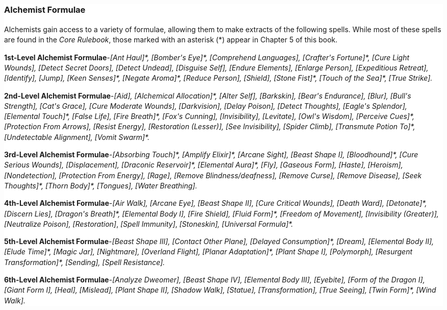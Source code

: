 ### Alchemist Formulae


Alchemists gain access to a variety of formulae, allowing them to
make extracts of the following spells. While most of these spells
are found in the *Core Rulebook*, those marked with an asterisk
(\*) appear in Chapter 5 of this book.

**1st-Level Alchemist Formulae**-*[Ant Haul]\*, [Bomber's Eye]\*,
  [Comprehend Languages], [Crafter's Fortune]\*, [Cure Light
  Wounds], [Detect Secret Doors], [Detect Undead], [Disguise
  Self], [Endure Elements], [Enlarge Person], [Expeditious
  Retreat], [Identify], [Jump], [Keen Senses]\*, [Negate
  Aroma]\*, [Reduce Person], [Shield], [Stone Fist]\*, [Touch of
  the Sea]\*, [True Strike].*

**2nd-Level Alchemist Formulae**-*[Aid], [Alchemical
  Allocation]\*, [Alter Self], [Barkskin], [Bear's Endurance],
  [Blur], [Bull's Strength], [Cat's Grace], [Cure Moderate
  Wounds], [Darkvision], [Delay Poison], [Detect Thoughts],
  [Eagle's Splendor], [Elemental Touch]\*, [False Life], [Fire
  Breath]\*, [Fox's Cunning], [Invisibility], [Levitate], [Owl's
  Wisdom], [Perceive Cues]\*, [Protection From Arrows], [Resist
  Energy], [Restoration (Lesser)], [See Invisibility], [Spider
  Climb], [Transmute Potion To]\*, [Undetectable Alignment],
  [Vomit Swarm]\*.*

**3rd-Level Alchemist Formulae**-*[Absorbing Touch]\*, [Amplify
  Elixir]\*, [Arcane Sight], [Beast Shape I], [Bloodhound]\*,
  [Cure Serious Wounds], [Displacement], [Draconic Reservoir]\*,
  [Elemental Aura]\*, [Fly], [Gaseous Form], [Haste], [Heroism],
  [Nondetection], [Protection From Energy], [Rage], [Remove
  Blindness/deafness], [Remove Curse], [Remove Disease], [Seek
  Thoughts]\*, [Thorn Body]\*, [Tongues], [Water Breathing].*

**4th-Level Alchemist Formulae**-*[Air Walk], [Arcane Eye],
  [Beast Shape II], [Cure Critical Wounds], [Death Ward],
  [Detonate]\*, [Discern Lies], [Dragon's Breath]\*, [Elemental
  Body I], [Fire Shield], [Fluid Form]\*, [Freedom of Movement],
  [Invisibility (Greater)], [Neutralize Poison], [Restoration]*,
  *[Spell Immunity]*, *[Stoneskin], [Universal Formula]\*.*

**5th-Level Alchemist Formulae**-*[Beast Shape III], [Contact
  Other Plane], [Delayed Consumption]\*, [Dream], [Elemental Body
  II], [Elude Time]\*, [Magic Jar], [Nightmare], [Overland
  Flight], [Planar Adaptation]\*, [Plant Shape I], [Polymorph],
  [Resurgent Transformation]\*, [Sending], [Spell Resistance].*

**6th-Level Alchemist Formulae**-*[Analyze Dweomer], [Beast Shape
  IV], [Elemental Body III], [Eyebite], [Form of the Dragon I],
  [Giant Form I], [Heal], [Mislead], [Plant Shape II], [Shadow
  Walk], [Statue], [Transformation], [True Seeing], [Twin
  Form]\*, [Wind Walk].*
